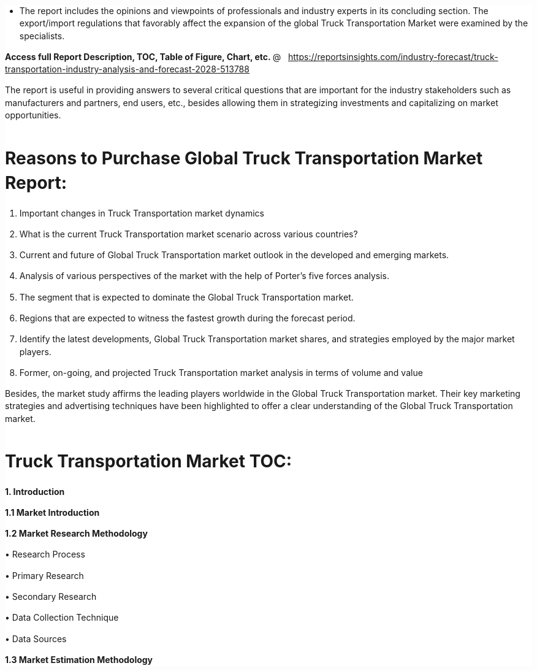 - The report includes the opinions and viewpoints of professionals and industry experts in its concluding section. The export/import regulations that favorably affect the expansion of the global Truck Transportation Market were examined by the specialists.

<strong>Access full Report Description, TOC, Table of Figure, Chart, etc. </strong>@   <a href=https://reportsinsights.com/industry-forecast/truck-transportation-industry-analysis-and-forecast-2028-513788 style=color:#0000ff;>https://reportsinsights.com/industry-forecast/truck-transportation-industry-analysis-and-forecast-2028-513788</a>

The report is useful in providing answers to several critical questions that are important for the industry stakeholders such as manufacturers and partners, end users, etc., besides allowing them in strategizing investments and capitalizing on market opportunities.

# <strong>Reasons to Purchase Global Truck Transportation Market Report:</strong>

1. Important changes in Truck Transportation market dynamics

2. What is the current Truck Transportation market scenario across various countries?

3. Current and future of Global Truck Transportation market outlook in the developed and emerging markets.

4. Analysis of various perspectives of the market with the help of Porter’s five forces analysis.

5. The segment that is expected to dominate the Global Truck Transportation market.

6. Regions that are expected to witness the fastest growth during the forecast period.

7. Identify the latest developments, Global Truck Transportation market shares, and strategies employed by the major market players.

8. Former, on-going, and projected Truck Transportation market analysis in terms of volume and value

Besides, the market study affirms the leading players worldwide in the Global Truck Transportation market. Their key marketing strategies and advertising techniques have been highlighted to offer a clear understanding of the Global Truck Transportation market.

# <strong>Truck Transportation Market TOC:</strong>

<strong>1. Introduction</strong>

<strong>1.1 Market Introduction</strong>

<strong>1.2 Market Research Methodology</strong>

• Research Process

• Primary Research

• Secondary Research

• Data Collection Technique

• Data Sources

<strong>1.3 Market Estimation Methodology</strong>
